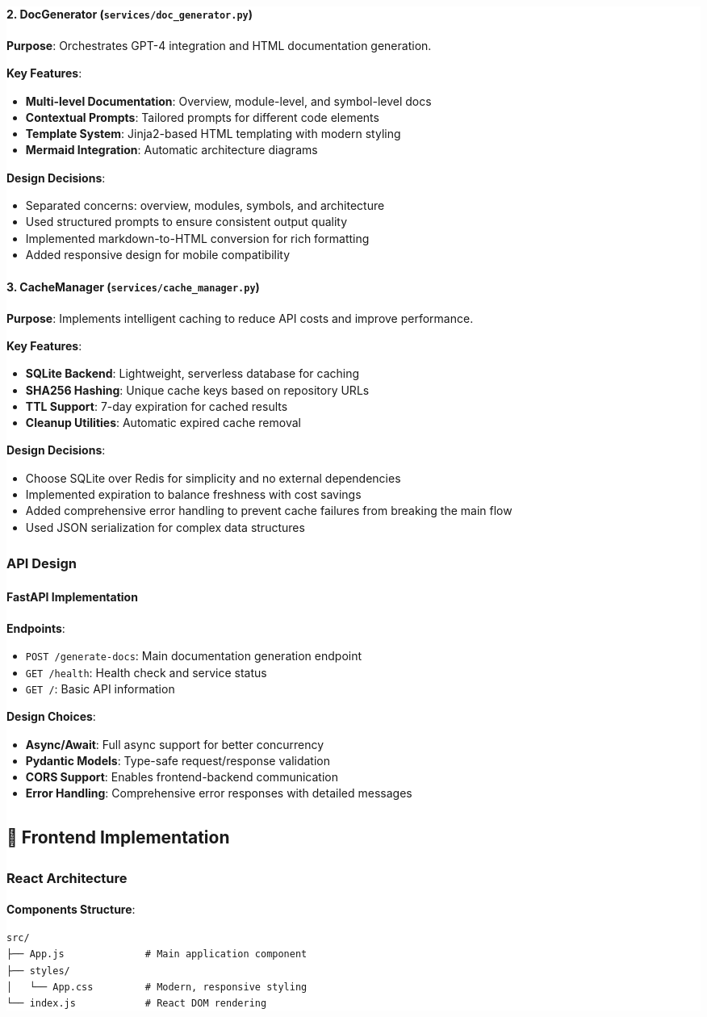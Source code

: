 #### 2. DocGenerator (`services/doc_generator.py`)

**Purpose**: Orchestrates GPT-4 integration and HTML documentation generation.

**Key Features**:
- **Multi-level Documentation**: Overview, module-level, and symbol-level docs
- **Contextual Prompts**: Tailored prompts for different code elements
- **Template System**: Jinja2-based HTML templating with modern styling
- **Mermaid Integration**: Automatic architecture diagrams

**Design Decisions**:
- Separated concerns: overview, modules, symbols, and architecture
- Used structured prompts to ensure consistent output quality
- Implemented markdown-to-HTML conversion for rich formatting
- Added responsive design for mobile compatibility

#### 3. CacheManager (`services/cache_manager.py`)

**Purpose**: Implements intelligent caching to reduce API costs and improve performance.

**Key Features**:
- **SQLite Backend**: Lightweight, serverless database for caching
- **SHA256 Hashing**: Unique cache keys based on repository URLs
- **TTL Support**: 7-day expiration for cached results
- **Cleanup Utilities**: Automatic expired cache removal

**Design Decisions**:
- Choose SQLite over Redis for simplicity and no external dependencies
- Implemented expiration to balance freshness with cost savings
- Added comprehensive error handling to prevent cache failures from breaking the main flow
- Used JSON serialization for complex data structures

### API Design

#### FastAPI Implementation

**Endpoints**:
- `POST /generate-docs`: Main documentation generation endpoint
- `GET /health`: Health check and service status
- `GET /`: Basic API information

**Design Choices**:
- **Async/Await**: Full async support for better concurrency
- **Pydantic Models**: Type-safe request/response validation
- **CORS Support**: Enables frontend-backend communication
- **Error Handling**: Comprehensive error responses with detailed messages

## 🎨 Frontend Implementation

### React Architecture

**Components Structure**:
```
src/
├── App.js              # Main application component
├── styles/
│   └── App.css         # Modern, responsive styling
└── index.js            # React DOM rendering
```
